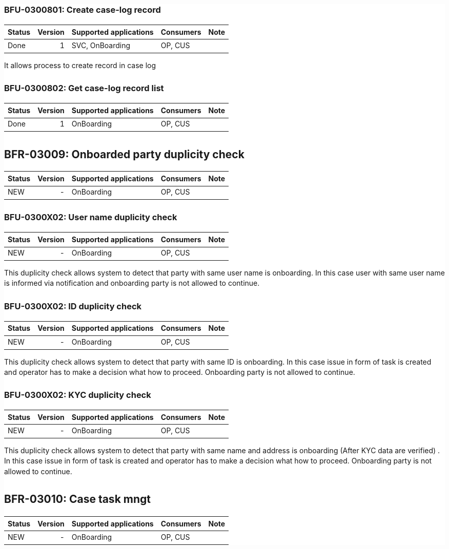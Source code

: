 ### BFU-0300801: Create case-log record
|Status|Version|Supported applications|Consumers|Note|
|------|------:|-----------|-------------|---------------------|
|Done|1|SVC, OnBoarding|OP, CUS|
It allows process to create record in case log

### BFU-0300802: Get case-log record list
Status|Version|Supported applications|Consumers|Note|
|------|------:|-----------|-------------|---------------------|
|Done|1|OnBoarding|OP, CUS|

## BFR-03009: Onboarded party duplicity check
|Status|Version|Supported applications|Consumers|Note|
|------|------:|-----------|-------------|---------------------|
|NEW|-|OnBoarding|OP, CUS|

### BFU-0300X02: User name duplicity check
|Status|Version|Supported applications|Consumers|Note|
|------|------:|-----------|-------------|---------------------|
|NEW|-|OnBoarding|OP, CUS|

This duplicity check allows system to detect that party with same user name is onboarding. In this case user with same user name is informed via notification and onboarding party is not allowed to continue. 

### BFU-0300X02: ID duplicity check
|Status|Version|Supported applications|Consumers|Note|
|------|------:|-----------|-------------|---------------------|
|NEW|-|OnBoarding|OP, CUS|

This duplicity check allows system to detect that party with same ID is onboarding. In this case issue in form of task is created and operator has to make a decision what how to proceed. Onboarding party is not allowed to continue. 

### BFU-0300X02: KYC duplicity check
|Status|Version|Supported applications|Consumers|Note|
|------|------:|-----------|-------------|---------------------|
|NEW|-|OnBoarding|OP, CUS|

This duplicity check allows system to detect that party with same name and address is onboarding (After KYC data are verified) . In this case issue in form of task is created and operator has to make a decision what how to proceed. Onboarding party is not allowed to continue. 

## BFR-03010: Case task mngt
|Status|Version|Supported applications|Consumers|Note|
|------|------:|-----------|-------------|---------------------|
|NEW|-|OnBoarding|OP, CUS|
